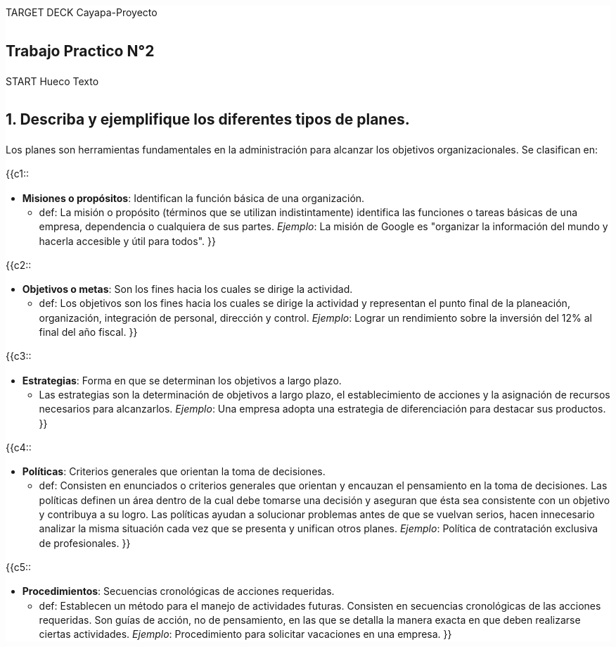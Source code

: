 TARGET DECK
Cayapa-Proyecto

## Trabajo Practico N°2
START
Hueco
Texto

## 1. Describa y ejemplifique los diferentes tipos de planes.
Los planes son herramientas fundamentales en la administración para alcanzar los objetivos organizacionales. Se clasifican en:

{{c1::
- **Misiones o propósitos**: Identifican la función básica de una organización.
  - def: La misión o propósito (términos que se utilizan indistintamente) identifica las funciones o tareas básicas de una empresa, dependencia o cualquiera de sus partes.
  _Ejemplo_: La misión de Google es "organizar la información del mundo y hacerla accesible y útil para todos".
}}

{{c2::
- **Objetivos o metas**: Son los fines hacia los cuales se dirige la actividad.
  - def: Los objetivos son los fines hacia los cuales se dirige la actividad y representan el punto final de la planeación, organización, integración de personal, dirección y control.
  _Ejemplo_: Lograr un rendimiento sobre la inversión del 12% al final del año fiscal.
}}

{{c3::
- **Estrategias**: Forma en que se determinan los objetivos a largo plazo.
  - Las estrategias son la determinación de objetivos a largo plazo, el establecimiento de acciones y la asignación de recursos necesarios para alcanzarlos.
  _Ejemplo_: Una empresa adopta una estrategia de diferenciación para destacar sus productos.
}}

{{c4::
- **Políticas**: Criterios generales que orientan la toma de decisiones.
  - def: Consisten en enunciados o criterios generales que orientan y encauzan el pensamiento en la toma de decisiones.
    Las políticas definen un área dentro de la cual debe tomarse una decisión y aseguran que ésta sea consistente con un objetivo y contribuya a su logro. Las políticas ayudan a solucionar problemas antes de que se vuelvan serios, hacen innecesario analizar la misma situación cada vez que se presenta y unifican otros planes.
  _Ejemplo_: Política de contratación exclusiva de profesionales.
}}

{{c5::
- **Procedimientos**: Secuencias cronológicas de acciones requeridas.
  - def: Establecen un método para el manejo de actividades futuras. Consisten en secuencias cronológicas de las acciones requeridas.
    Son guías de acción, no de pensamiento, en las que se detalla la manera exacta en que deben realizarse ciertas actividades.
  _Ejemplo_: Procedimiento para solicitar vacaciones en una empresa.
}}
